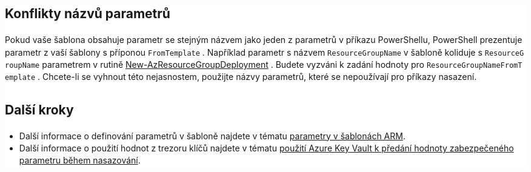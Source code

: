 ## <a name="parameter-name-conflicts"></a>Konflikty názvů parametrů

Pokud vaše šablona obsahuje parametr se stejným názvem jako jeden z parametrů v příkazu PowerShellu, PowerShell prezentuje parametr z vaší šablony s příponou `FromTemplate` . Například parametr s názvem `ResourceGroupName` v šabloně koliduje s `ResourceGroupName` parametrem v rutině [New-AzResourceGroupDeployment](/powershell/module/az.resources/new-azresourcegroupdeployment) . Budete vyzváni k zadání hodnoty pro `ResourceGroupNameFromTemplate` . Chcete-li se vyhnout této nejasnostem, použijte názvy parametrů, které se nepoužívají pro příkazy nasazení.

## <a name="next-steps"></a>Další kroky

- Další informace o definování parametrů v šabloně najdete v tématu [parametry v šablonách ARM](template-parameters.md).
- Další informace o použití hodnot z trezoru klíčů najdete v tématu [použití Azure Key Vault k předání hodnoty zabezpečeného parametru během nasazování](key-vault-parameter.md).
